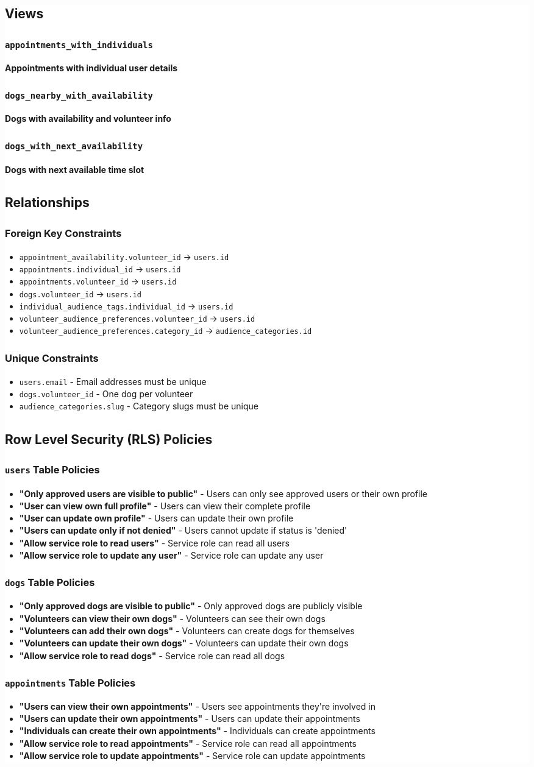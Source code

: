## Views

### `appointments_with_individuals`
**Appointments with individual user details**

### `dogs_nearby_with_availability`
**Dogs with availability and volunteer info**

### `dogs_with_next_availability`
**Dogs with next available time slot**

## Relationships

### Foreign Key Constraints
- `appointment_availability.volunteer_id` → `users.id`
- `appointments.individual_id` → `users.id`
- `appointments.volunteer_id` → `users.id`
- `dogs.volunteer_id` → `users.id`
- `individual_audience_tags.individual_id` → `users.id`
- `volunteer_audience_preferences.volunteer_id` → `users.id`
- `volunteer_audience_preferences.category_id` → `audience_categories.id`

### Unique Constraints
- `users.email` - Email addresses must be unique
- `dogs.volunteer_id` - One dog per volunteer
- `audience_categories.slug` - Category slugs must be unique

## Row Level Security (RLS) Policies

### `users` Table Policies
- **"Only approved users are visible to public"** - Users can only see approved users or their own profile
- **"User can view own full profile"** - Users can view their complete profile
- **"User can update own profile"** - Users can update their own profile
- **"Users can update only if not denied"** - Users cannot update if status is 'denied'
- **"Allow service role to read users"** - Service role can read all users
- **"Allow service role to update any user"** - Service role can update any user

### `dogs` Table Policies
- **"Only approved dogs are visible to public"** - Only approved dogs are publicly visible
- **"Volunteers can view their own dogs"** - Volunteers can see their own dogs
- **"Volunteers can add their own dogs"** - Volunteers can create dogs for themselves
- **"Volunteers can update their own dogs"** - Volunteers can update their own dogs
- **"Allow service role to read dogs"** - Service role can read all dogs

### `appointments` Table Policies
- **"Users can view their own appointments"** - Users see appointments they're involved in
- **"Users can update their own appointments"** - Users can update their appointments
- **"Individuals can create their own appointments"** - Individuals can create appointments
- **"Allow service role to read appointments"** - Service role can read all appointments
- **"Allow service role to update appointments"** - Service role can update appointments
